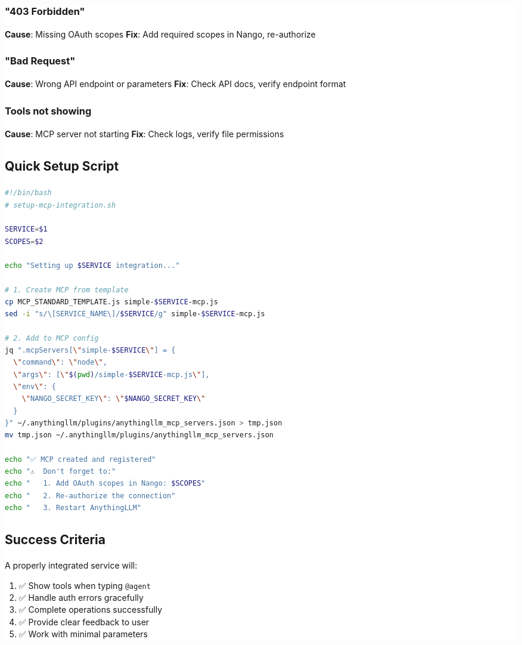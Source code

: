 ### "403 Forbidden"
**Cause**: Missing OAuth scopes
**Fix**: Add required scopes in Nango, re-authorize

### "Bad Request"
**Cause**: Wrong API endpoint or parameters
**Fix**: Check API docs, verify endpoint format

### Tools not showing
**Cause**: MCP server not starting
**Fix**: Check logs, verify file permissions

## Quick Setup Script

```bash
#!/bin/bash
# setup-mcp-integration.sh

SERVICE=$1
SCOPES=$2

echo "Setting up $SERVICE integration..."

# 1. Create MCP from template
cp MCP_STANDARD_TEMPLATE.js simple-$SERVICE-mcp.js
sed -i "s/\[SERVICE_NAME\]/$SERVICE/g" simple-$SERVICE-mcp.js

# 2. Add to MCP config
jq ".mcpServers[\"simple-$SERVICE\"] = {
  \"command\": \"node\",
  \"args\": [\"$(pwd)/simple-$SERVICE-mcp.js\"],
  \"env\": {
    \"NANGO_SECRET_KEY\": \"$NANGO_SECRET_KEY\"
  }
}" ~/.anythingllm/plugins/anythingllm_mcp_servers.json > tmp.json
mv tmp.json ~/.anythingllm/plugins/anythingllm_mcp_servers.json

echo "✅ MCP created and registered"
echo "⚠️  Don't forget to:"
echo "   1. Add OAuth scopes in Nango: $SCOPES"
echo "   2. Re-authorize the connection"
echo "   3. Restart AnythingLLM"
```

## Success Criteria

A properly integrated service will:
1. ✅ Show tools when typing `@agent`
2. ✅ Handle auth errors gracefully
3. ✅ Complete operations successfully
4. ✅ Provide clear feedback to user
5. ✅ Work with minimal parameters
